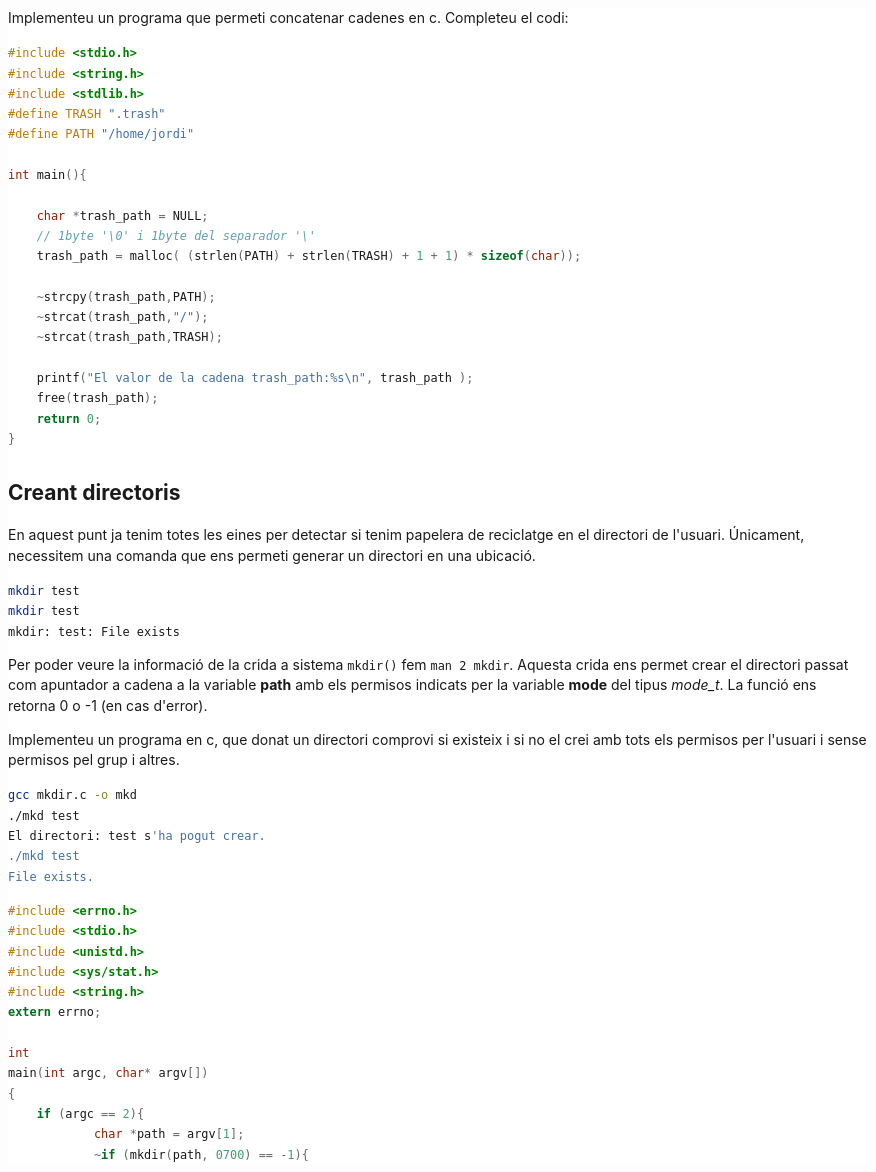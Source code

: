Implementeu un programa que permeti concatenar cadenes en c. Completeu el codi:

```c
#include <stdio.h>
#include <string.h>
#include <stdlib.h>
#define TRASH ".trash"
#define PATH "/home/jordi"

int main(){

    char *trash_path = NULL; 
    // 1byte '\0' i 1byte del separador '\'
    trash_path = malloc( (strlen(PATH) + strlen(TRASH) + 1 + 1) * sizeof(char));

    ~strcpy(trash_path,PATH);
    ~strcat(trash_path,"/"); 
    ~strcat(trash_path,TRASH);

    printf("El valor de la cadena trash_path:%s\n", trash_path );
    free(trash_path);
    return 0;
}
```

## Creant directoris

En aquest punt ja tenim totes les eines per detectar si tenim papelera de reciclatge en el directori de l'usuari. Únicament, necessitem una comanda que ens permeti generar un directori en una ubicació.

```sh
mkdir test
mkdir test
mkdir: test: File exists
```

Per poder veure la informació de la crida a sistema ```mkdir()``` fem ```man 2 mkdir```. Aquesta crida ens permet crear el directori passat com apuntador a cadena a la variable **path** amb els permisos indicats per la variable **mode** del tipus *mode_t*. La funció ens retorna 0 o -1 (en cas d'error).

Implementeu un programa en c, que donat un directori comprovi si existeix i si no el crei amb tots els permisos per l'usuari i sense permisos pel grup i altres.

```sh
gcc mkdir.c -o mkd
./mkd test
El directori: test s'ha pogut crear.
./mkd test
File exists.
```

```c
#include <errno.h>
#include <stdio.h>
#include <unistd.h>
#include <sys/stat.h>
#include <string.h>
extern errno;

int
main(int argc, char* argv[])
{
    if (argc == 2){
            char *path = argv[1];
            ~if (mkdir(path, 0700) == -1){
```